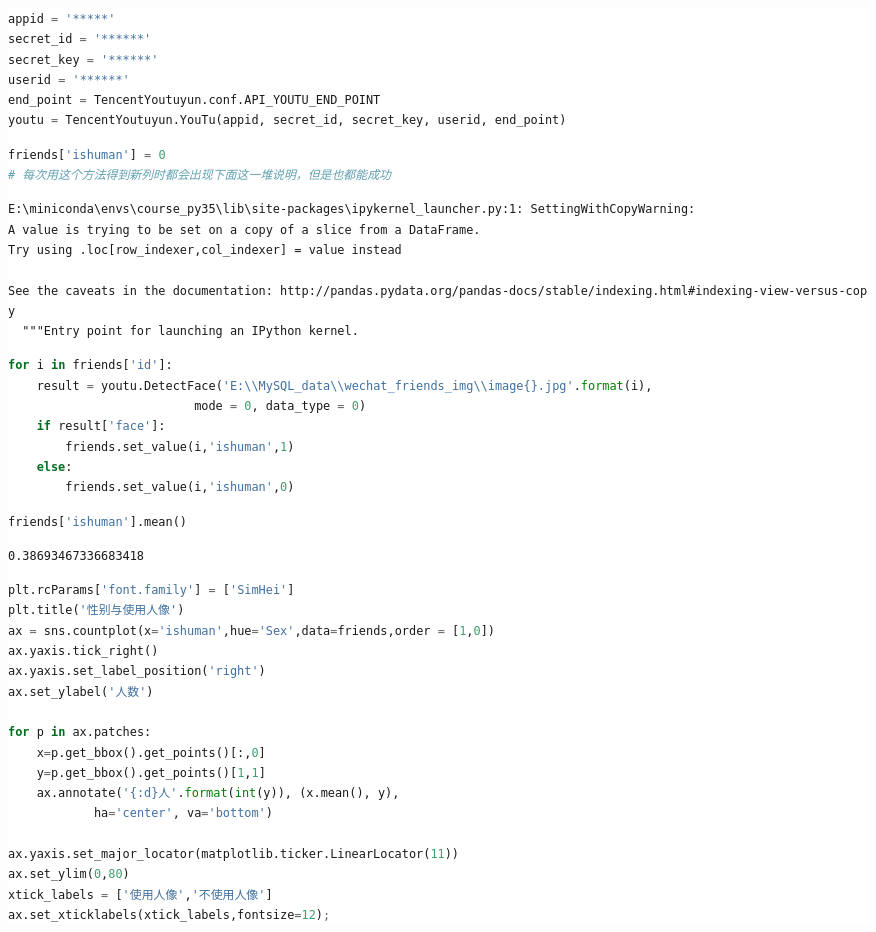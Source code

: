 
```python
appid = '*****'
secret_id = '******'
secret_key = '******'
userid = '******'
end_point = TencentYoutuyun.conf.API_YOUTU_END_POINT
youtu = TencentYoutuyun.YouTu(appid, secret_id, secret_key, userid, end_point)
```



```python
friends['ishuman'] = 0
# 每次用这个方法得到新列时都会出现下面这一堆说明，但是也都能成功
```

    E:\miniconda\envs\course_py35\lib\site-packages\ipykernel_launcher.py:1: SettingWithCopyWarning:
    A value is trying to be set on a copy of a slice from a DataFrame.
    Try using .loc[row_indexer,col_indexer] = value instead

    See the caveats in the documentation: http://pandas.pydata.org/pandas-docs/stable/indexing.html#indexing-view-versus-copy
      """Entry point for launching an IPython kernel.



```python
for i in friends['id']:
    result = youtu.DetectFace('E:\\MySQL_data\\wechat_friends_img\\image{}.jpg'.format(i),
                          mode = 0, data_type = 0)
    if result['face']:
        friends.set_value(i,'ishuman',1)
    else:
        friends.set_value(i,'ishuman',0)
```


```python
friends['ishuman'].mean()
```




    0.38693467336683418




```python
plt.rcParams['font.family'] = ['SimHei']
plt.title('性别与使用人像')
ax = sns.countplot(x='ishuman',hue='Sex',data=friends,order = [1,0])
ax.yaxis.tick_right()
ax.yaxis.set_label_position('right')
ax.set_ylabel('人数')

for p in ax.patches:
    x=p.get_bbox().get_points()[:,0]
    y=p.get_bbox().get_points()[1,1]
    ax.annotate('{:d}人'.format(int(y)), (x.mean(), y),
            ha='center', va='bottom')

ax.yaxis.set_major_locator(matplotlib.ticker.LinearLocator(11))
ax.set_ylim(0,80)
xtick_labels = ['使用人像','不使用人像']
ax.set_xticklabels(xtick_labels,fontsize=12);
```
